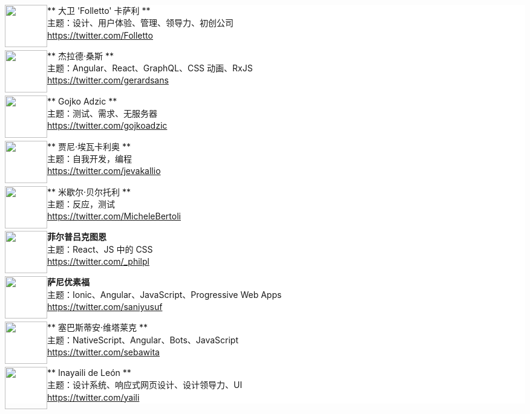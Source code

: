 <img src="https://res.cloudinary.com/dsscw65fc/image/twitter_name/Folletto" height="70px" width="70px" align="left" alt="" />

** 大卫 &#39;Folletto&#39; 卡萨利 ** \
主题：设计、用户体验、管理、领导力、初创公司\
https://twitter.com/Folletto

<img src="https://res.cloudinary.com/dsscw65fc/image/twitter_name/gerardsans" height="70px" width="70px" align="left" alt="" />

** 杰拉德·桑斯 ** \
主题：Angular、React、GraphQL、CSS 动画、RxJS\
https://twitter.com/gerardsans

<img src="https://res.cloudinary.com/dsscw65fc/image/twitter_name/gojkoadzic" height="70px" width="70px" align="left" alt="" />

** Gojko Adzic ** \
主题：测试、需求、无服务器\
https://twitter.com/gojkoadzic

<img src="https://res.cloudinary.com/dsscw65fc/image/twitter_name/jevakallio" height="70px" width="70px" align="left" alt="" />

** 贾尼·埃瓦卡利奥 ** \
主题：自我开发，编程\
https://twitter.com/jevakallio

<img src="https://res.cloudinary.com/dsscw65fc/image/twitter_name/MicheleBertoli" height="70px" width="70px" align="left" alt="" />

** 米歇尔·贝尔托利 ** \
主题：反应，测试\
https://twitter.com/MicheleBertoli

<img src="https://res.cloudinary.com/dsscw65fc/image/twitter_name/_philpl" height="70px" width="70px" align="left" alt="" />

**菲尔普吕克图恩**\
主题：React、JS 中的 CSS\
https://twitter.com/_philpl

<img src="https://res.cloudinary.com/dsscw65fc/image/twitter_name/saniyusuf" height="70px" width="70px" align="left" alt="" />

**萨尼优素福**\
主题：Ionic、Angular、JavaScript、Progressive Web Apps\
https://twitter.com/saniyusuf

<img src="https://res.cloudinary.com/dsscw65fc/image/twitter_name/sebawita" height="70px" width="70px" align="left" alt="" />

** 塞巴斯蒂安·维塔莱克 ** \
主题：NativeScript、Angular、Bots、JavaScript\
https://twitter.com/sebawita

<img src="https://res.cloudinary.com/dsscw65fc/image/twitter_name/yaili" height="70px" width="70px" align="left" alt="" />

** Inayaili de León ** \
主题：设计系统、响应式网页设计、设计领导力、UI\
https://twitter.com/yaili
